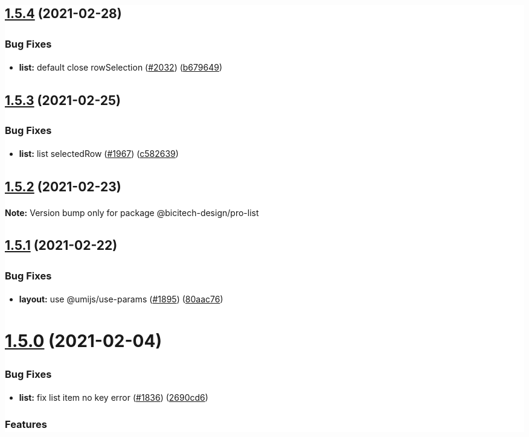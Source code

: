 ## [1.5.4](https://github.com/ant-design/pro-components/compare/@bicitech-design/pro-list@1.5.3...@bicitech-design/pro-list@1.5.4) (2021-02-28)

### Bug Fixes

- **list:** default close rowSelection ([#2032](https://github.com/ant-design/pro-components/issues/2032)) ([b679649](https://github.com/ant-design/pro-components/commit/b679649b20a9d88cf1f3fd668be9c88cd85cdeb9))

## [1.5.3](https://github.com/ant-design/pro-components/compare/@bicitech-design/pro-list@1.5.2...@bicitech-design/pro-list@1.5.3) (2021-02-25)

### Bug Fixes

- **list:** list selectedRow ([#1967](https://github.com/ant-design/pro-components/issues/1967)) ([c582639](https://github.com/ant-design/pro-components/commit/c5826392a6b8be8808a5cb5f82c6a0b759197374))

## [1.5.2](https://github.com/ant-design/pro-components/compare/@bicitech-design/pro-list@1.5.1...@bicitech-design/pro-list@1.5.2) (2021-02-23)

**Note:** Version bump only for package @bicitech-design/pro-list

## [1.5.1](https://github.com/ant-design/pro-components/compare/@bicitech-design/pro-list@1.5.0...@bicitech-design/pro-list@1.5.1) (2021-02-22)

### Bug Fixes

- **layout:** use @umijs/use-params ([#1895](https://github.com/ant-design/pro-components/issues/1895)) ([80aac76](https://github.com/ant-design/pro-components/commit/80aac7665115c8f884c473d78c2fcc12ac042bb3))

# [1.5.0](https://github.com/ant-design/pro-components/compare/@bicitech-design/pro-list@1.4.0...@bicitech-design/pro-list@1.5.0) (2021-02-04)

### Bug Fixes

- **list:** fix list item no key error ([#1836](https://github.com/ant-design/pro-components/issues/1836)) ([2690cd6](https://github.com/ant-design/pro-components/commit/2690cd6d81dc99e86b136405afd289d4b6eb9316))

### Features
